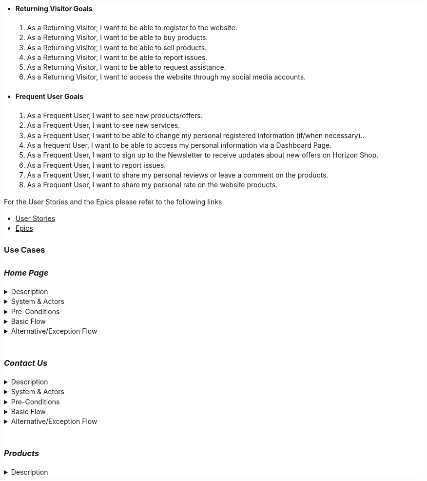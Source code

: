 
- #### Returning Visitor Goals
    1. As a Returning Visitor, I want to be able to register to the website.
    2. As a Returning Visitor, I want to be able to buy products.
    3. As a Returning Visitor, I want to be able to sell products.
    4. As a Returning Visitor, I want to be able to report issues.
    5. As a Returning Visitor, I want to be able to request assistance.
    6. As a Returning Visitor, I want to access the website through my social media accounts.


- #### Frequent User Goals
    1. As a Frequent User, I want to see new products/offers.
    2. As a Frequent User, I want to see new services.
    3. As a Frequent User, I want to be able to change my personal registered information (if/when necessary)..
    4. As a frequent User, I want to be able to access my personal information via a Dashboard Page.
    5. As a Frequent User, I want to sign up to the Newsletter to receive updates about new offers on Horizon Shop.
    6. As a Frequent User, I want to report issues.
    7. As a Frequent User, I want to share my personal reviews or leave a comment on the products.
    8. As a Frequent User, I want to share my personal rate on the website products.


For the User Stories and the Epics please refer to the following links:
- [User Stories](https://github.com/users/CCrocilla/projects/3)
- [Epics](https://github.com/CCrocilla/horizon-shop/milestones)


### **Use Cases**

### *_Home Page_*
<details><summary>Description</summary></details>

<details><summary>System & Actors</summary></details>

<details><summary>Pre-Conditions</summary></details>

<details><summary>Basic Flow</summary></details>

<details><summary>Alternative/Exception Flow</summary></details>
<br/>



### *_Contact Us_*
<details><summary>Description</summary></details>

<details><summary>System & Actors</summary></details>

<details><summary>Pre-Conditions</summary></details>

<details><summary>Basic Flow</summary></details>

<details><summary>Alternative/Exception Flow</summary></details>
<br/>


### *_Products_*
<details><summary>Description</summary></details>
